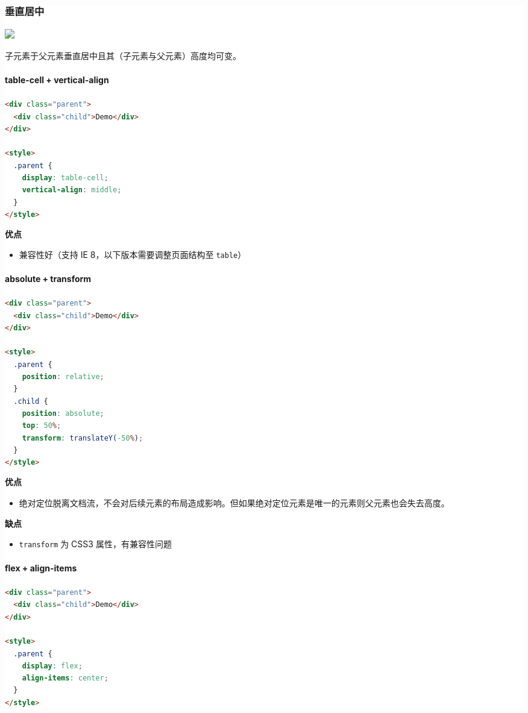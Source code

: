 ### 垂直居中
![](../img/L/layout-center-vertical.png)

子元素于父元素垂直居中且其（子元素与父元素）高度均可变。

#### table-cell + vertical-align

```html
<div class="parent">
  <div class="child">Demo</div>
</div>

<style>
  .parent {
    display: table-cell;
    vertical-align: middle;
  }
</style>
```

**优点**
- 兼容性好（支持 IE 8，以下版本需要调整页面结构至 `table`）

#### absolute + transform

```html
<div class="parent">
  <div class="child">Demo</div>
</div>

<style>
  .parent {
    position: relative;
  }
  .child {
    position: absolute;
    top: 50%;
    transform: translateY(-50%);
  }
</style>
```

**优点**
- 绝对定位脱离文档流，不会对后续元素的布局造成影响。但如果绝对定位元素是唯一的元素则父元素也会失去高度。

**缺点**
- `transform` 为 CSS3 属性，有兼容性问题

#### flex + align-items

```html
<div class="parent">
  <div class="child">Demo</div>
</div>

<style>
  .parent {
    display: flex;
    align-items: center;
  }
</style>
```
